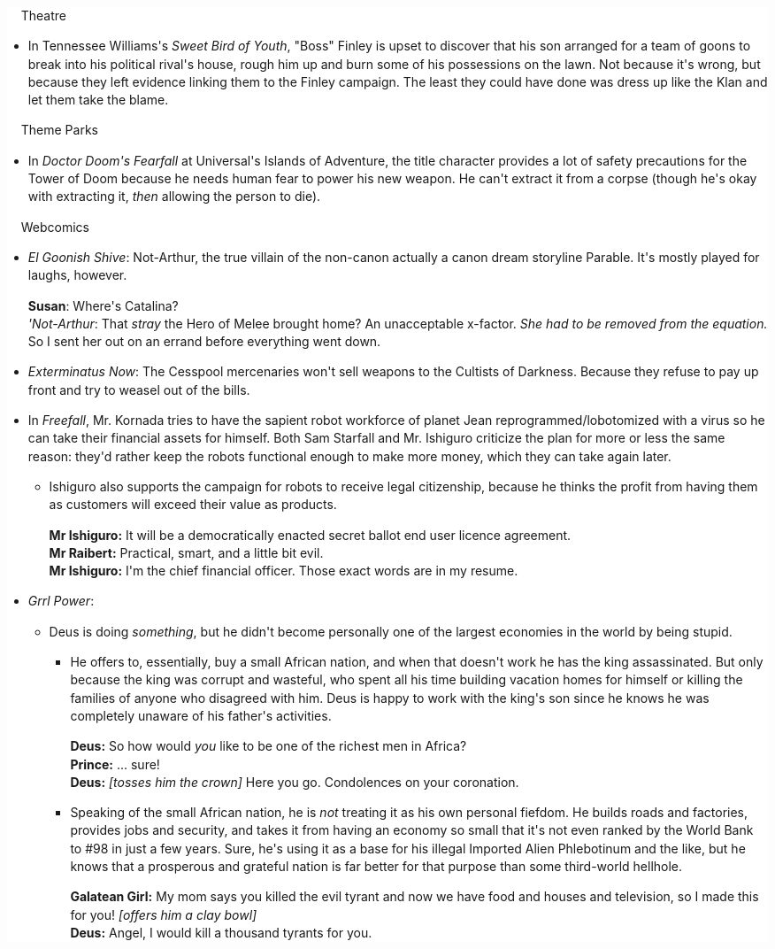     Theatre 

-   In Tennessee Williams's _Sweet Bird of Youth_, "Boss" Finley is upset to discover that his son arranged for a team of goons to break into his political rival's house, rough him up and burn some of his possessions on the lawn. Not because it's wrong, but because they left evidence linking them to the Finley campaign. The least they could have done was dress up like the Klan and let them take the blame.

    Theme Parks 

-   In _Doctor Doom's Fearfall_ at Universal's Islands of Adventure, the title character provides a lot of safety precautions for the Tower of Doom because he needs human fear to power his new weapon. He can't extract it from a corpse (though he's okay with extracting it, _then_ allowing the person to die).

    Webcomics 

-   _El Goonish Shive_: Not-Arthur, the true villain of the non-canon actually a canon dream storyline Parable. It's mostly played for laughs, however.
    
    **Susan**: Where's Catalina?  
    _'Not-Arthur_: That _stray_ the Hero of Melee brought home? An unacceptable x-factor. _She had to be removed from the equation._ So I sent her out on an errand before everything went down.
    
-   _Exterminatus Now_: The Cesspool mercenaries won't sell weapons to the Cultists of Darkness. Because they refuse to pay up front and try to weasel out of the bills.
-   In _Freefall_, Mr. Kornada tries to have the sapient robot workforce of planet Jean reprogrammed/lobotomized with a virus so he can take their financial assets for himself. Both Sam Starfall and Mr. Ishiguro criticize the plan for more or less the same reason: they'd rather keep the robots functional enough to make more money, which they can take again later.
    -   Ishiguro also supports the campaign for robots to receive legal citizenship, because he thinks the profit from having them as customers will exceed their value as products.
        
        **Mr Ishiguro:** It will be a democratically enacted secret ballot end user licence agreement.  
        **Mr Raibert:** Practical, smart, and a little bit evil.  
        **Mr Ishiguro:** I'm the chief financial officer. Those exact words are in my resume.
        
-   _Grrl Power_:
    -   Deus is doing _something_, but he didn't become personally one of the largest economies in the world by being stupid.
        -   He offers to, essentially, buy a small African nation, and when that doesn't work he has the king assassinated. But only because the king was corrupt and wasteful, who spent all his time building vacation homes for himself or killing the families of anyone who disagreed with him. Deus is happy to work with the king's son since he knows he was completely unaware of his father's activities.
            
            **Deus:** So how would _you_ like to be one of the richest men in Africa?  
            **Prince:** ... sure!  
            **Deus:** _\[tosses him the crown\]_ Here you go. Condolences on your coronation.
            
        -   Speaking of the small African nation, he is _not_ treating it as his own personal fiefdom. He builds roads and factories, provides jobs and security, and takes it from having an economy so small that it's not even ranked by the World Bank to #98 in just a few years. Sure, he's using it as a base for his illegal Imported Alien Phlebotinum and the like, but he knows that a prosperous and grateful nation is far better for that purpose than some third-world hellhole.
            
            **Galatean Girl:** My mom says you killed the evil tyrant and now we have food and houses and television, so I made this for you! _\[offers him a clay bowl\]_  
            **Deus:** Angel, I would kill a thousand tyrants for you.
            